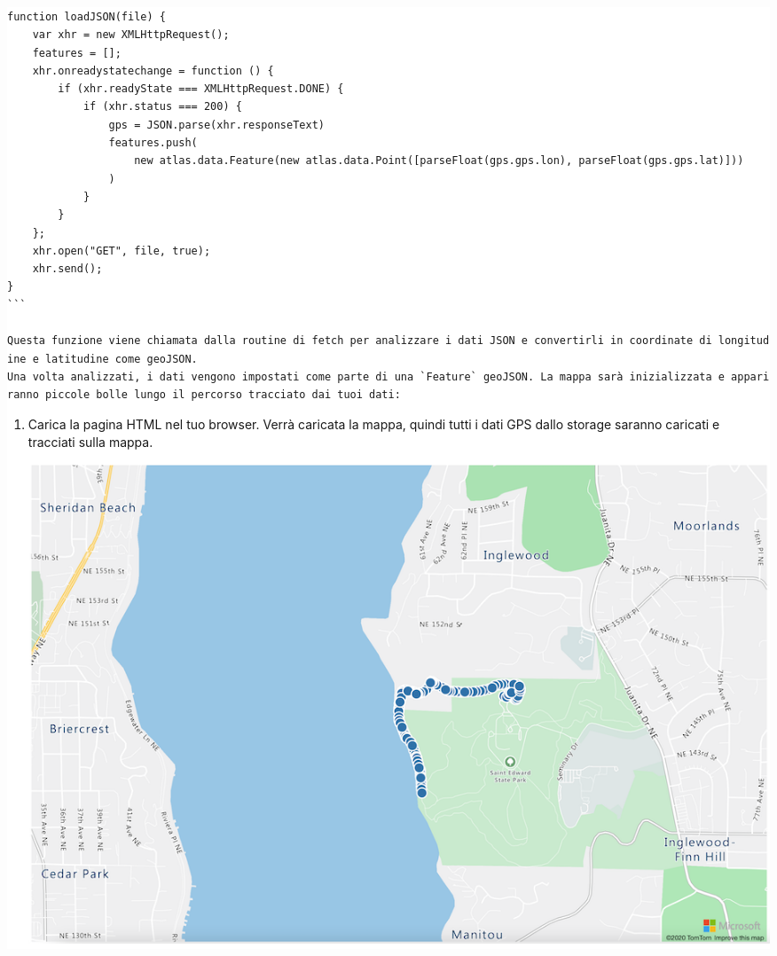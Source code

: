     function loadJSON(file) {
        var xhr = new XMLHttpRequest();
        features = [];
        xhr.onreadystatechange = function () {
            if (xhr.readyState === XMLHttpRequest.DONE) {
                if (xhr.status === 200) {
                    gps = JSON.parse(xhr.responseText)
                    features.push(
                        new atlas.data.Feature(new atlas.data.Point([parseFloat(gps.gps.lon), parseFloat(gps.gps.lat)]))
                    )
                }
            }
        };
        xhr.open("GET", file, true);
        xhr.send();
    }    
    ```

    Questa funzione viene chiamata dalla routine di fetch per analizzare i dati JSON e convertirli in coordinate di longitudine e latitudine come geoJSON. 
    Una volta analizzati, i dati vengono impostati come parte di una `Feature` geoJSON. La mappa sarà inizializzata e appariranno piccole bolle lungo il percorso tracciato dai tuoi dati:

1. Carica la pagina HTML nel tuo browser. Verrà caricata la mappa, quindi tutti i dati GPS dallo storage saranno caricati e tracciati sulla mappa.

    ![Una mappa del Saint Edward State Park vicino a Seattle, con cerchi che mostrano un percorso attorno al bordo del parco](../../../../../translated_images/map-path.896832e72dc696ffe20650e4051027d4855442d955f93fdbb80bb417ca8a406f.it.png)
